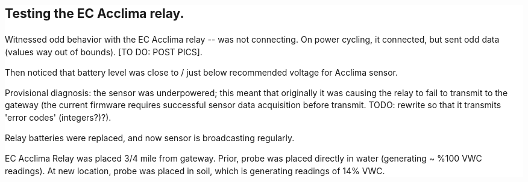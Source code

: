 ## Testing the EC Acclima relay.

Witnessed odd behavior with the EC Acclima relay -- was not connecting.  On power cycling, it connected, but sent odd data (values way out of bounds).  [TO DO: POST PICS].  

Then noticed that battery level was close to / just below recommended voltage for Acclima sensor.  

Provisional diagnosis:  the sensor was underpowered; this meant that originally it was causing the relay to fail to transmit to the gateway (the current firmware requires successful sensor data acquisition before transmit.  TODO: rewrite so that it transmits 'error codes' (integers?)?).  

Relay batteries were replaced, and now sensor is broadcasting regularly. 

EC Acclima Relay was placed 3/4 mile from gateway.  Prior, probe was placed directly in water (generating ~ %100 VWC readings).  At new location, probe was placed in soil, which is generating readings of 14% VWC.
